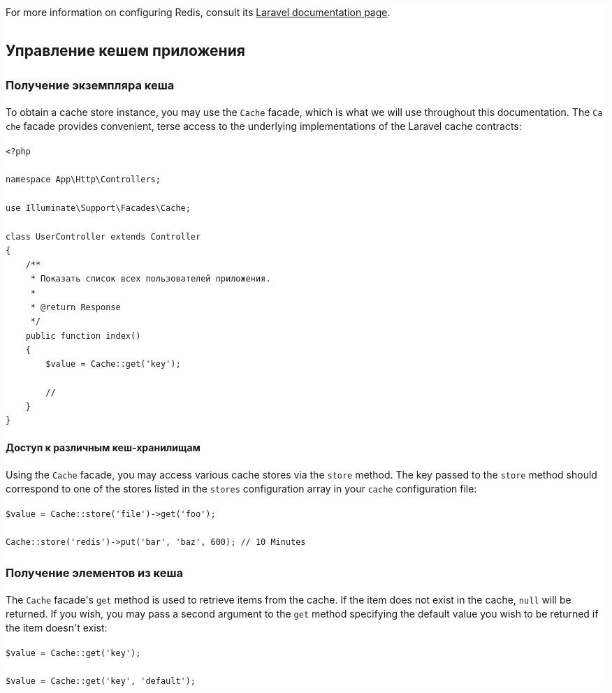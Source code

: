 For more information on configuring Redis, consult its [Laravel documentation page](redis.md#configuration).

<a name="cache-usage"></a>
## Управление кешем приложения

<a name="obtaining-a-cache-instance"></a>
### Получение экземпляра кеша

To obtain a cache store instance, you may use the `Cache` facade, which is what we will use throughout this documentation. The `Cache` facade provides convenient, terse access to the underlying implementations of the Laravel cache contracts:

    <?php

    namespace App\Http\Controllers;

    use Illuminate\Support\Facades\Cache;

    class UserController extends Controller
    {
        /**
         * Показать список всех пользователей приложения.
         *
         * @return Response
         */
        public function index()
        {
            $value = Cache::get('key');

            //
        }
    }

<a name="accessing-multiple-cache-stores"></a>
#### Доступ к различным кеш-хранилищам

Using the `Cache` facade, you may access various cache stores via the `store` method. The key passed to the `store` method should correspond to one of the stores listed in the `stores` configuration array in your `cache` configuration file:

    $value = Cache::store('file')->get('foo');

    Cache::store('redis')->put('bar', 'baz', 600); // 10 Minutes

<a name="retrieving-items-from-the-cache"></a>
### Получение элементов из кеша

The `Cache` facade's `get` method is used to retrieve items from the cache. If the item does not exist in the cache, `null` will be returned. If you wish, you may pass a second argument to the `get` method specifying the default value you wish to be returned if the item doesn't exist:

    $value = Cache::get('key');

    $value = Cache::get('key', 'default');
